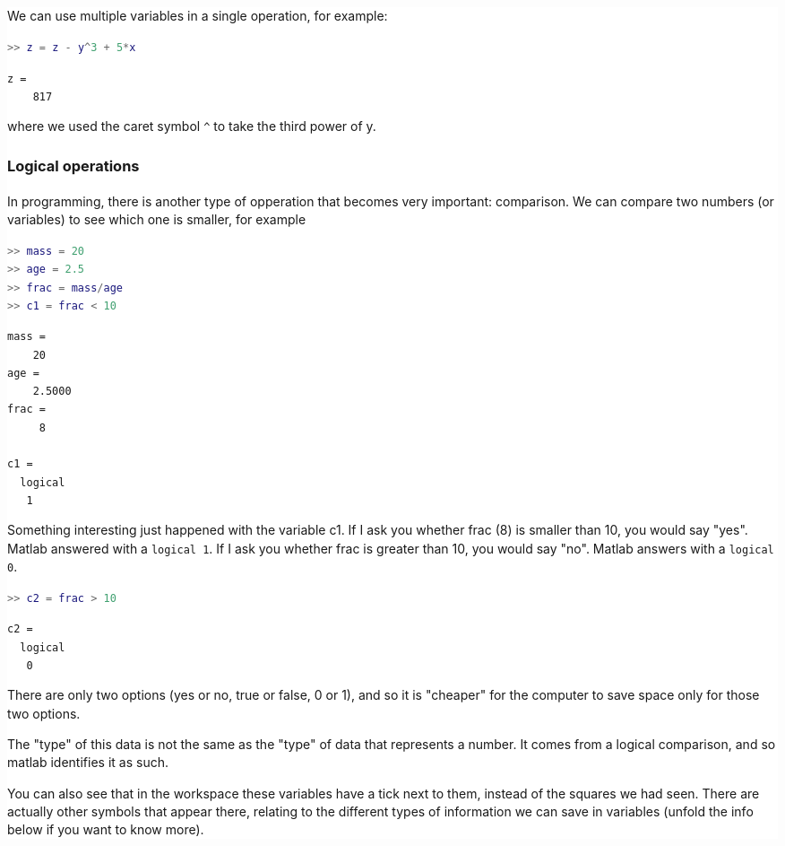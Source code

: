 We can use multiple variables in a single operation, for example:
```matlab
>> z = z - y^3 + 5*x
```
```output
z =
    817
```

where we used the caret symbol `^` to take the third power of y.


### Logical operations

In programming, there is another type of opperation that becomes very important: comparison.
We can compare two numbers (or variables) to see which one is smaller, for example
```matlab
>> mass = 20
>> age = 2.5
>> frac = mass/age
>> c1 = frac < 10
```
```output
mass =
    20
age =
    2.5000
frac =
     8

c1 =
  logical
   1
```

Something interesting just happened with the variable c1.
If I ask you whether frac (8) is smaller than 10, you would say "yes". Matlab answered with a `logical 1`.
If I ask you whether frac is greater than 10, you would say "no". Matlab answers with a `logical 0`.
```matlab
>> c2 = frac > 10
```
```output
c2 =
  logical
   0
```

There are only two options (yes or no, true or false, 0 or 1),
and so it is "cheaper" for the computer to save space only for those two options.

The "type" of this data is not the same as the "type" of data that represents a number.
It comes from a logical comparison, and so matlab identifies it as such.

You can also see that in the workspace these variables have a tick next to them, instead of the squares we had seen.
There are actually other symbols that appear there, relating to the different types of information we can save in 
variables (unfold the info below if you want to know more).
